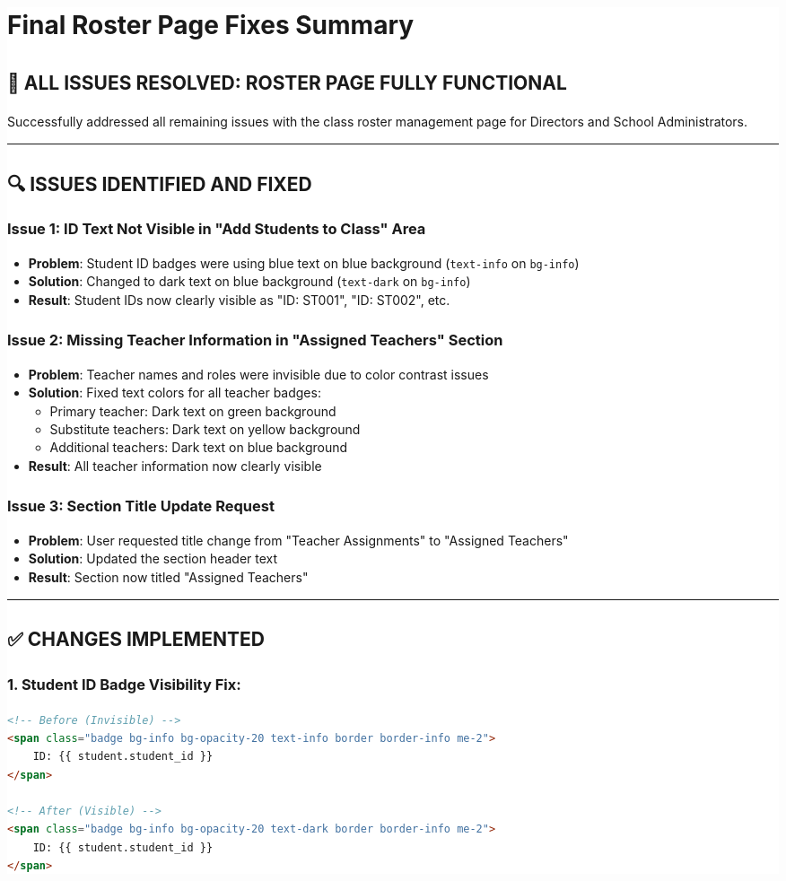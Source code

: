 # Final Roster Page Fixes Summary

## 🎯 **ALL ISSUES RESOLVED: ROSTER PAGE FULLY FUNCTIONAL**

Successfully addressed all remaining issues with the class roster management page for Directors and School Administrators.

---

## 🔍 **ISSUES IDENTIFIED AND FIXED**

### **Issue 1: ID Text Not Visible in "Add Students to Class" Area**
- **Problem**: Student ID badges were using blue text on blue background (`text-info` on `bg-info`)
- **Solution**: Changed to dark text on blue background (`text-dark` on `bg-info`)
- **Result**: Student IDs now clearly visible as "ID: ST001", "ID: ST002", etc.

### **Issue 2: Missing Teacher Information in "Assigned Teachers" Section**
- **Problem**: Teacher names and roles were invisible due to color contrast issues
- **Solution**: Fixed text colors for all teacher badges:
  - Primary teacher: Dark text on green background
  - Substitute teachers: Dark text on yellow background  
  - Additional teachers: Dark text on blue background
- **Result**: All teacher information now clearly visible

### **Issue 3: Section Title Update Request**
- **Problem**: User requested title change from "Teacher Assignments" to "Assigned Teachers"
- **Solution**: Updated the section header text
- **Result**: Section now titled "Assigned Teachers"

---

## ✅ **CHANGES IMPLEMENTED**

### **1. Student ID Badge Visibility Fix:**
```html
<!-- Before (Invisible) -->
<span class="badge bg-info bg-opacity-20 text-info border border-info me-2">
    ID: {{ student.student_id }}
</span>

<!-- After (Visible) -->
<span class="badge bg-info bg-opacity-20 text-dark border border-info me-2">
    ID: {{ student.student_id }}
</span>
```
